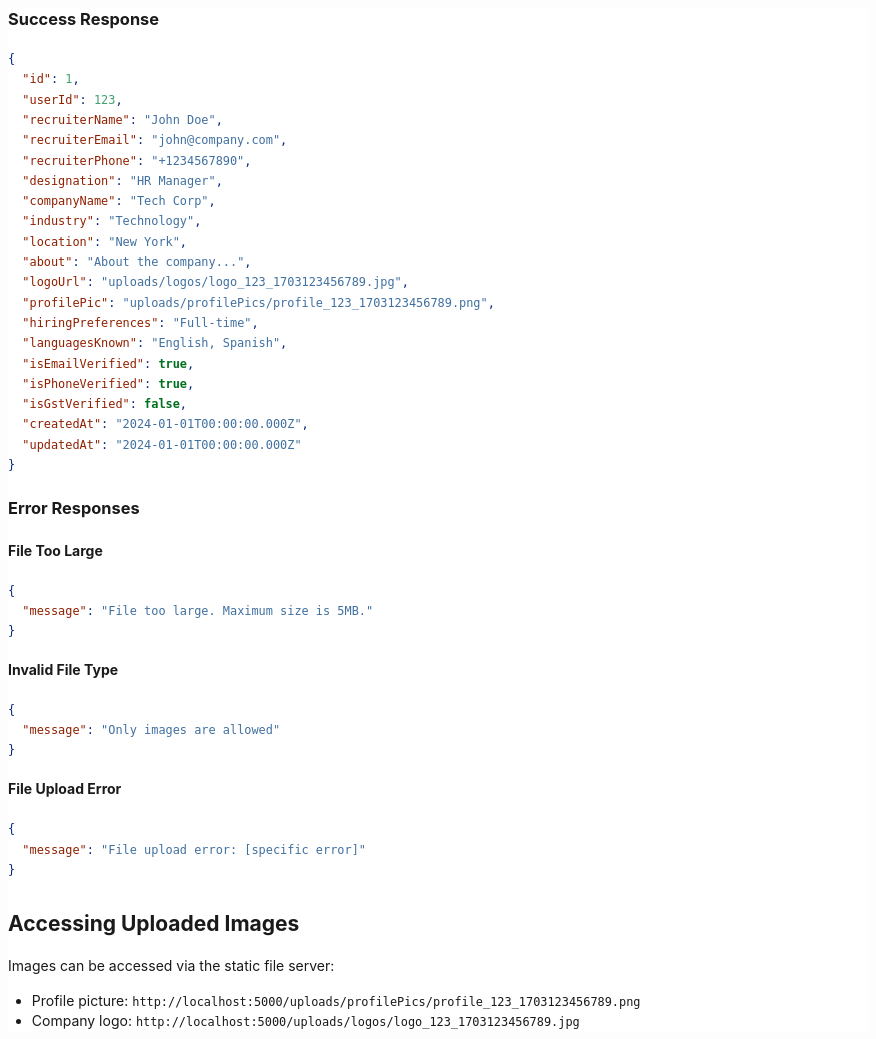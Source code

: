 ### Success Response
```json
{
  "id": 1,
  "userId": 123,
  "recruiterName": "John Doe",
  "recruiterEmail": "john@company.com",
  "recruiterPhone": "+1234567890",
  "designation": "HR Manager",
  "companyName": "Tech Corp",
  "industry": "Technology",
  "location": "New York",
  "about": "About the company...",
  "logoUrl": "uploads/logos/logo_123_1703123456789.jpg",
  "profilePic": "uploads/profilePics/profile_123_1703123456789.png",
  "hiringPreferences": "Full-time",
  "languagesKnown": "English, Spanish",
  "isEmailVerified": true,
  "isPhoneVerified": true,
  "isGstVerified": false,
  "createdAt": "2024-01-01T00:00:00.000Z",
  "updatedAt": "2024-01-01T00:00:00.000Z"
}
```

### Error Responses

#### File Too Large
```json
{
  "message": "File too large. Maximum size is 5MB."
}
```

#### Invalid File Type
```json
{
  "message": "Only images are allowed"
}
```

#### File Upload Error
```json
{
  "message": "File upload error: [specific error]"
}
```

## Accessing Uploaded Images

Images can be accessed via the static file server:
- Profile picture: `http://localhost:5000/uploads/profilePics/profile_123_1703123456789.png`
- Company logo: `http://localhost:5000/uploads/logos/logo_123_1703123456789.jpg`
